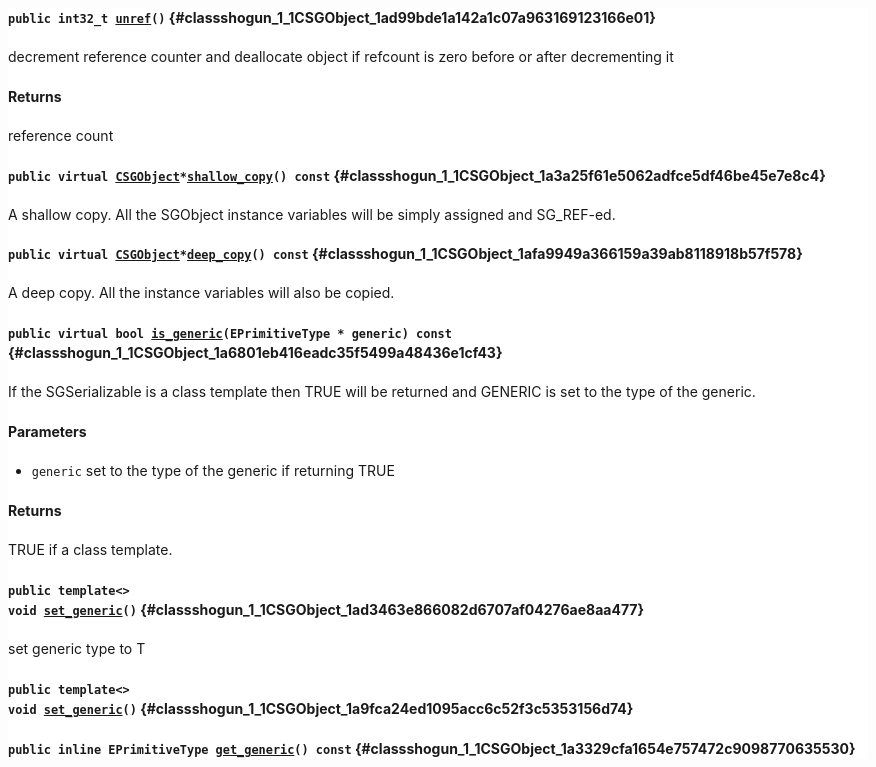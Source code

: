 #### `public int32_t `[`unref`](#classshogun_1_1CSGObject_1ad99bde1a142a1c07a963169123166e01)`()` {#classshogun_1_1CSGObject_1ad99bde1a142a1c07a963169123166e01}

decrement reference counter and deallocate object if refcount is zero before or after decrementing it

#### Returns
reference count

#### `public virtual `[`CSGObject`](#classshogun_1_1CSGObject)` * `[`shallow_copy`](#classshogun_1_1CSGObject_1a3a25f61e5062adfce5df46be45e7e8c4)`() const` {#classshogun_1_1CSGObject_1a3a25f61e5062adfce5df46be45e7e8c4}

A shallow copy. All the SGObject instance variables will be simply assigned and SG_REF-ed.

#### `public virtual `[`CSGObject`](#classshogun_1_1CSGObject)` * `[`deep_copy`](#classshogun_1_1CSGObject_1afa9949a366159a39ab8118918b57f578)`() const` {#classshogun_1_1CSGObject_1afa9949a366159a39ab8118918b57f578}

A deep copy. All the instance variables will also be copied.

#### `public virtual bool `[`is_generic`](#classshogun_1_1CSGObject_1a6801eb416eadc35f5499a48436e1cf43)`(EPrimitiveType * generic) const` {#classshogun_1_1CSGObject_1a6801eb416eadc35f5499a48436e1cf43}

If the SGSerializable is a class template then TRUE will be returned and GENERIC is set to the type of the generic.

#### Parameters
* `generic` set to the type of the generic if returning TRUE

#### Returns
TRUE if a class template.

#### `public template<>`  <br/>`void `[`set_generic`](#classshogun_1_1CSGObject_1ad3463e866082d6707af04276ae8aa477)`()` {#classshogun_1_1CSGObject_1ad3463e866082d6707af04276ae8aa477}

set generic type to T

#### `public template<>`  <br/>`void `[`set_generic`](#classshogun_1_1CSGObject_1a9fca24ed1095acc6c52f3c5353156d74)`()` {#classshogun_1_1CSGObject_1a9fca24ed1095acc6c52f3c5353156d74}

#### `public inline EPrimitiveType `[`get_generic`](#classshogun_1_1CSGObject_1a3329cfa1654e757472c9098770635530)`() const` {#classshogun_1_1CSGObject_1a3329cfa1654e757472c9098770635530}
